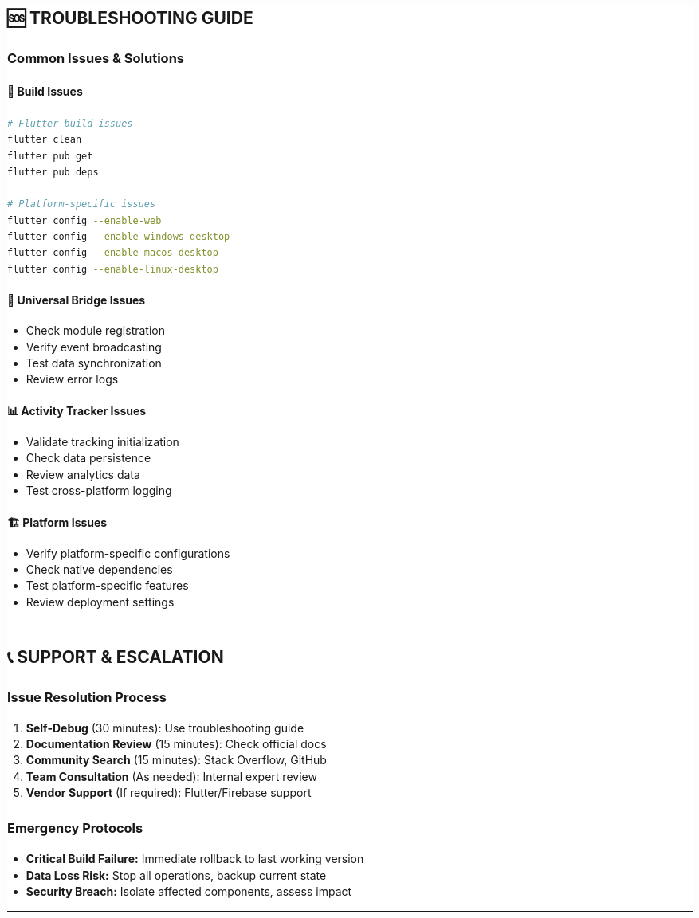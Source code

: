 ## 🆘 TROUBLESHOOTING GUIDE

### **Common Issues & Solutions**

#### **🔧 Build Issues**
```bash
# Flutter build issues
flutter clean
flutter pub get
flutter pub deps

# Platform-specific issues
flutter config --enable-web
flutter config --enable-windows-desktop
flutter config --enable-macos-desktop
flutter config --enable-linux-desktop
```

#### **🔌 Universal Bridge Issues**
- Check module registration
- Verify event broadcasting
- Test data synchronization
- Review error logs

#### **📊 Activity Tracker Issues**
- Validate tracking initialization
- Check data persistence
- Review analytics data
- Test cross-platform logging

#### **🏗️ Platform Issues**
- Verify platform-specific configurations
- Check native dependencies
- Test platform-specific features
- Review deployment settings

---

## 📞 SUPPORT & ESCALATION

### **Issue Resolution Process**
1. **Self-Debug** (30 minutes): Use troubleshooting guide
2. **Documentation Review** (15 minutes): Check official docs
3. **Community Search** (15 minutes): Stack Overflow, GitHub
4. **Team Consultation** (As needed): Internal expert review
5. **Vendor Support** (If required): Flutter/Firebase support

### **Emergency Protocols**
- **Critical Build Failure:** Immediate rollback to last working version
- **Data Loss Risk:** Stop all operations, backup current state
- **Security Breach:** Isolate affected components, assess impact

---